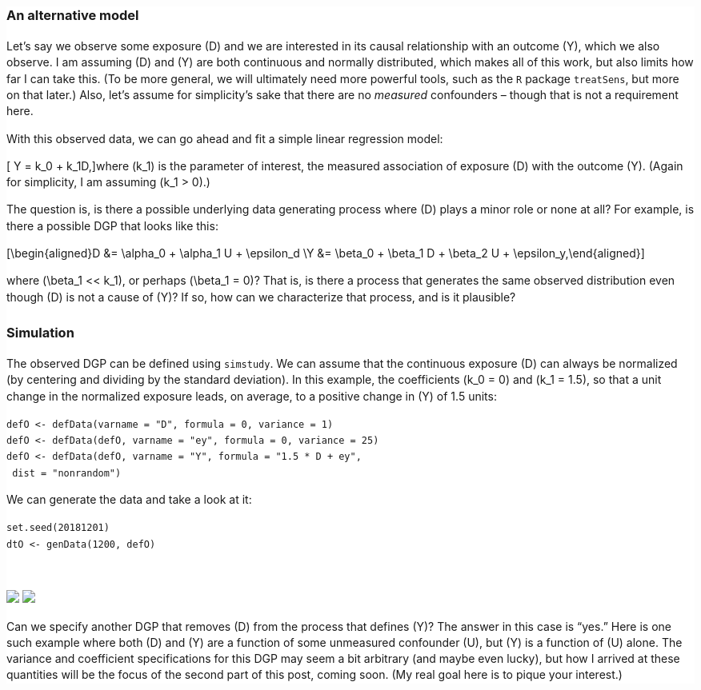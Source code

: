 ### An alternative model

Let’s say we observe some exposure \(D\) and we are interested in its causal relationship with an outcome \(Y\), which we also observe. I am assuming \(D\) and \(Y\) are both continuous and normally distributed, which makes all of this work, but also limits how far I can take this. (To be more general, we will ultimately need more powerful tools, such as the `R` package `treatSens`, but more on that later.) Also, let’s assume for simplicity’s sake that there are no *measured* confounders – though that is not a requirement here.

With this observed data, we can go ahead and fit a simple linear regression model:

\[ Y = k_0 + k_1D,\]where \(k_1\) is the parameter of interest, the measured association of exposure \(D\) with the outcome \(Y\). (Again for simplicity, I am assuming \(k_1 > 0\).)

The question is, is there a possible underlying data generating process where \(D\) plays a minor role or none at all? For example, is there a possible DGP that looks like this:

\[\begin{aligned}D &= \alpha_0 + \alpha_1 U + \epsilon_d \\Y &= \beta_0 + \beta_1 D + \beta_2 U + \epsilon_y,\end{aligned}\]

where \(\beta_1 << k_1\), or perhaps \(\beta_1 = 0\)? That is, is there a process that generates the same observed distribution even though \(D\) is not a cause of \(Y\)? If so, how can we characterize that process, and is it plausible?

### Simulation

The observed DGP can be defined using `simstudy`. We can assume that the continuous exposure \(D\) can always be normalized (by centering and dividing by the standard deviation). In this example, the coefficients \(k_0 = 0\) and \(k_1 = 1.5\), so that a unit change in the normalized exposure leads, on average, to a positive change in \(Y\) of 1.5 units:

```
defO <- defData(varname = "D", formula = 0, variance = 1)
defO <- defData(defO, varname = "ey", formula = 0, variance = 25)
defO <- defData(defO, varname = "Y", formula = "1.5 * D + ey", 
 dist = "nonrandom")
```

We can generate the data and take a look at it:

```
set.seed(20181201)
dtO <- genData(1200, defO)
```

 

![](https://i0.wp.com/www.rdatagen.net/post/2019-01-02-what-does-it-mean-if-findings-are-sensitive-to-unmeasured-confounding_files/figure-html/unnamed-chunk-4-1.png?w=336&ssl=1)
![](https://i0.wp.com/www.rdatagen.net/post/2019-01-02-what-does-it-mean-if-findings-are-sensitive-to-unmeasured-confounding_files/figure-html/unnamed-chunk-4-1.png?w=336&ssl=1)


Can we specify another DGP that removes \(D\) from the process that defines \(Y\)? The answer in this case is “yes.” Here is one such example where both \(D\) and \(Y\) are a function of some unmeasured confounder \(U\), but \(Y\) is a function of \(U\) alone. The variance and coefficient specifications for this DGP may seem a bit arbitrary (and maybe even lucky), but how I arrived at these quantities will be the focus of the second part of this post, coming soon. (My real goal here is to pique your interest.)
